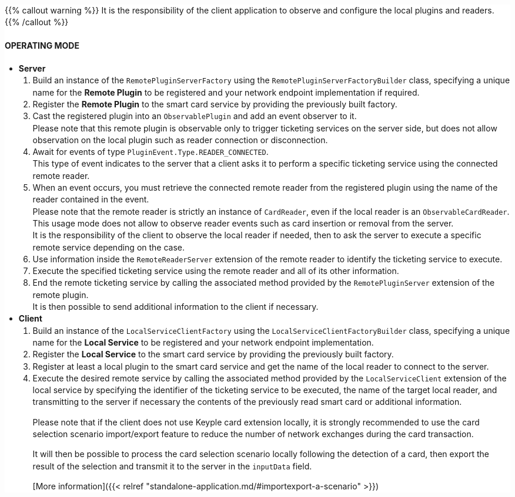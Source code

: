 {{% callout warning %}} It is the responsibility of the client application to observe and configure the local plugins and readers. {{% /callout %}}

#### OPERATING MODE

* **Server**
    1. Build an instance of the `RemotePluginServerFactory` using the `RemotePluginServerFactoryBuilder` class, specifying a unique name for the **Remote Plugin** to be registered and your network endpoint implementation if required.
    2. Register the **Remote Plugin** to the smart card service by providing the previously built factory.
    3. Cast the registered plugin into an `ObservablePlugin` and add an event observer to it.<br><div class="alert alert-note"><div>Please note that this remote plugin is observable only to trigger ticketing services on the server side, but does not allow observation on the local plugin such as reader connection or disconnection.</div></div>
    4. Await for events of type `PluginEvent.Type.READER_CONNECTED`.<br><div class="alert alert-note"><div>This type of event indicates to the server that a client asks it to perform a specific ticketing service using the connected remote reader.</div></div>
    5. When an event occurs, you must retrieve the connected remote reader from the registered plugin using the name of the reader contained in the event.<br><div class="alert alert-note"><div>Please note that the remote reader is strictly an instance of `CardReader`, even if the local reader is an `ObservableCardReader`.<br>This usage mode does not allow to observe reader events such as card insertion or removal from the server.<br>It is the responsibility of the client to observe the local reader if needed, then to ask the server to execute a specific remote service depending on the case.</div></div>
    6. Use information inside the `RemoteReaderServer` extension of the remote reader to identify the ticketing service to execute.
    7. Execute the specified ticketing service using the remote reader and all of its other information.
    8. End the remote ticketing service by calling the associated method provided by the `RemotePluginServer` extension of the remote plugin.<br>It is then possible to send additional information to the client if necessary.
* **Client**
    1. Build an instance of the `LocalServiceClientFactory` using the `LocalServiceClientFactoryBuilder` class, specifying a unique name for the **Local Service** to be registered and your network endpoint implementation.
    2. Register the **Local Service** to the smart card service by providing the previously built factory.
    3. Register at least a local plugin to the smart card service and get the name of the local reader to connect to the server.
    4. Execute the desired remote service by calling the associated method provided by the `LocalServiceClient` 
       extension of the local service by specifying the identifier of the ticketing service to be executed, 
       the name of the target local reader, and transmitting to the server if necessary the contents of the previously 
       read smart card or additional information.<br><div class="alert alert-note"><div><p>Please note that if the 
       client does not use Keyple card extension locally, it is strongly recommended to use the card selection scenario
       import/export feature to reduce the number of network exchanges during the card transaction.</p><p>
       It will then be possible to process the card selection scenario locally following the detection of a card,
       then export the result of the selection and transmit it to the server in the `inputData` field.</p>
       [More information]({{< relref "standalone-application.md/#importexport-a-scenario" >}})</div></div>
